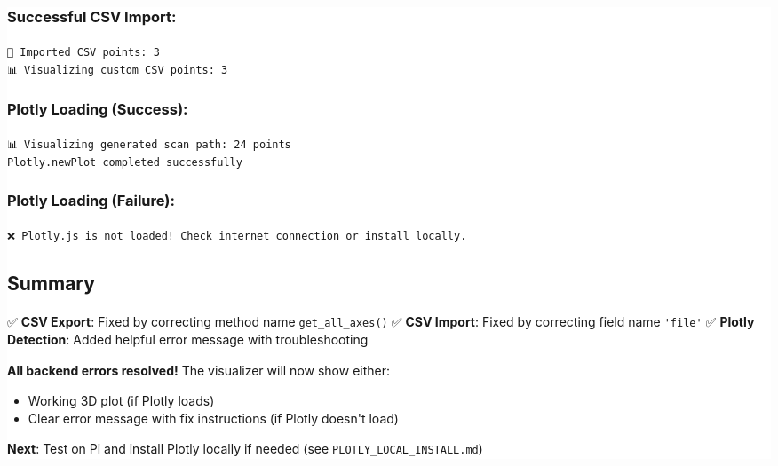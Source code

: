 ### Successful CSV Import:
```
📁 Imported CSV points: 3
📊 Visualizing custom CSV points: 3
```

### Plotly Loading (Success):
```
📊 Visualizing generated scan path: 24 points
Plotly.newPlot completed successfully
```

### Plotly Loading (Failure):
```
❌ Plotly.js is not loaded! Check internet connection or install locally.
```

## Summary

✅ **CSV Export**: Fixed by correcting method name `get_all_axes()`
✅ **CSV Import**: Fixed by correcting field name `'file'`
✅ **Plotly Detection**: Added helpful error message with troubleshooting

**All backend errors resolved!** The visualizer will now show either:
- Working 3D plot (if Plotly loads)
- Clear error message with fix instructions (if Plotly doesn't load)

**Next**: Test on Pi and install Plotly locally if needed (see `PLOTLY_LOCAL_INSTALL.md`)
